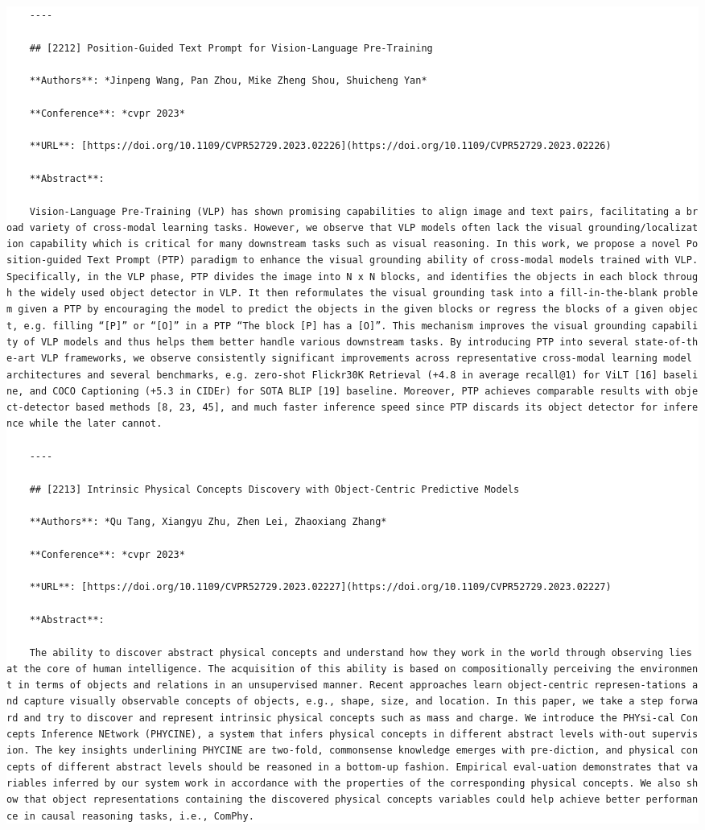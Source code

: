         ----

        ## [2212] Position-Guided Text Prompt for Vision-Language Pre-Training

        **Authors**: *Jinpeng Wang, Pan Zhou, Mike Zheng Shou, Shuicheng Yan*

        **Conference**: *cvpr 2023*

        **URL**: [https://doi.org/10.1109/CVPR52729.2023.02226](https://doi.org/10.1109/CVPR52729.2023.02226)

        **Abstract**:

        Vision-Language Pre-Training (VLP) has shown promising capabilities to align image and text pairs, facilitating a broad variety of cross-modal learning tasks. However, we observe that VLP models often lack the visual grounding/localization capability which is critical for many downstream tasks such as visual reasoning. In this work, we propose a novel Position-guided Text Prompt (PTP) paradigm to enhance the visual grounding ability of cross-modal models trained with VLP. Specifically, in the VLP phase, PTP divides the image into N x N blocks, and identifies the objects in each block through the widely used object detector in VLP. It then reformulates the visual grounding task into a fill-in-the-blank problem given a PTP by encouraging the model to predict the objects in the given blocks or regress the blocks of a given object, e.g. filling “[P]” or “[O]” in a PTP “The block [P] has a [O]”. This mechanism improves the visual grounding capability of VLP models and thus helps them better handle various downstream tasks. By introducing PTP into several state-of-the-art VLP frameworks, we observe consistently significant improvements across representative cross-modal learning model architectures and several benchmarks, e.g. zero-shot Flickr30K Retrieval (+4.8 in average recall@1) for ViLT [16] baseline, and COCO Captioning (+5.3 in CIDEr) for SOTA BLIP [19] baseline. Moreover, PTP achieves comparable results with object-detector based methods [8, 23, 45], and much faster inference speed since PTP discards its object detector for inference while the later cannot.

        ----

        ## [2213] Intrinsic Physical Concepts Discovery with Object-Centric Predictive Models

        **Authors**: *Qu Tang, Xiangyu Zhu, Zhen Lei, Zhaoxiang Zhang*

        **Conference**: *cvpr 2023*

        **URL**: [https://doi.org/10.1109/CVPR52729.2023.02227](https://doi.org/10.1109/CVPR52729.2023.02227)

        **Abstract**:

        The ability to discover abstract physical concepts and understand how they work in the world through observing lies at the core of human intelligence. The acquisition of this ability is based on compositionally perceiving the environment in terms of objects and relations in an unsupervised manner. Recent approaches learn object-centric represen-tations and capture visually observable concepts of objects, e.g., shape, size, and location. In this paper, we take a step forward and try to discover and represent intrinsic physical concepts such as mass and charge. We introduce the PHYsi-cal Concepts Inference NEtwork (PHYCINE), a system that infers physical concepts in different abstract levels with-out supervision. The key insights underlining PHYCINE are two-fold, commonsense knowledge emerges with pre-diction, and physical concepts of different abstract levels should be reasoned in a bottom-up fashion. Empirical eval-uation demonstrates that variables inferred by our system work in accordance with the properties of the corresponding physical concepts. We also show that object representations containing the discovered physical concepts variables could help achieve better performance in causal reasoning tasks, i.e., ComPhy.

